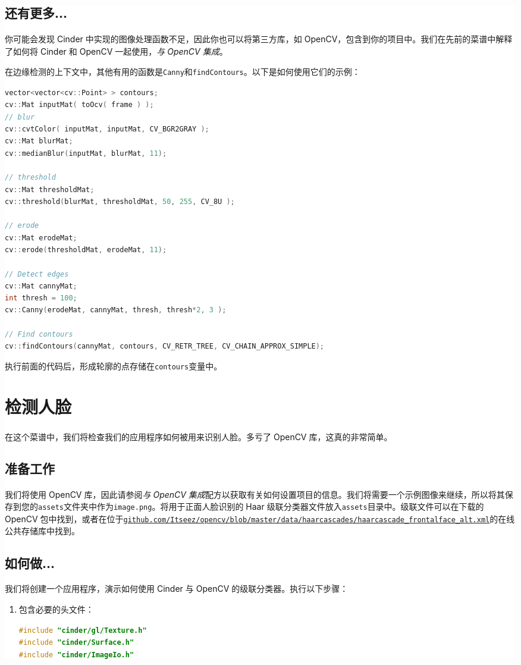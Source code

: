 ## 还有更多…

你可能会发现 Cinder 中实现的图像处理函数不足，因此你也可以将第三方库，如 OpenCV，包含到你的项目中。我们在先前的菜谱中解释了如何将 Cinder 和 OpenCV 一起使用，*与 OpenCV 集成*。

在边缘检测的上下文中，其他有用的函数是`Canny`和`findContours`。以下是如何使用它们的示例：

```cpp
vector<vector<cv::Point> > contours; 
cv::Mat inputMat( toOcv( frame ) );
// blur
cv::cvtColor( inputMat, inputMat, CV_BGR2GRAY );
cv::Mat blurMat;
cv::medianBlur(inputMat, blurMat, 11);

// threshold
cv::Mat thresholdMat;
cv::threshold(blurMat, thresholdMat, 50, 255, CV_8U );

// erode
cv::Mat erodeMat;
cv::erode(thresholdMat, erodeMat, 11);

// Detect edges
cv::Mat cannyMat;
int thresh = 100;
cv::Canny(erodeMat, cannyMat, thresh, thresh*2, 3 );

// Find contours
cv::findContours(cannyMat, contours, CV_RETR_TREE, CV_CHAIN_APPROX_SIMPLE);
```

执行前面的代码后，形成轮廓的点存储在`contours`变量中。

# 检测人脸

在这个菜谱中，我们将检查我们的应用程序如何被用来识别人脸。多亏了 OpenCV 库，这真的非常简单。

## 准备工作

我们将使用 OpenCV 库，因此请参阅*与 OpenCV 集成*配方以获取有关如何设置项目的信息。我们将需要一个示例图像来继续，所以将其保存到您的`assets`文件夹中作为`image.png`。将用于正面人脸识别的 Haar 级联分类器文件放入`assets`目录中。级联文件可以在下载的 OpenCV 包中找到，或者在位于[`github.com/Itseez/opencv/blob/master/data/haarcascades/haarcascade_frontalface_alt.xml`](https://github.com/Itseez/opencv/blob/master/data/haarcascades/haarcascade_frontalface_alt.xml)的在线公共存储库中找到。

## 如何做…

我们将创建一个应用程序，演示如何使用 Cinder 与 OpenCV 的级联分类器。执行以下步骤：

1.  包含必要的头文件：

    ```cpp
    #include "cinder/gl/Texture.h"
    #include "cinder/Surface.h"
    #include "cinder/ImageIo.h"
    ```
